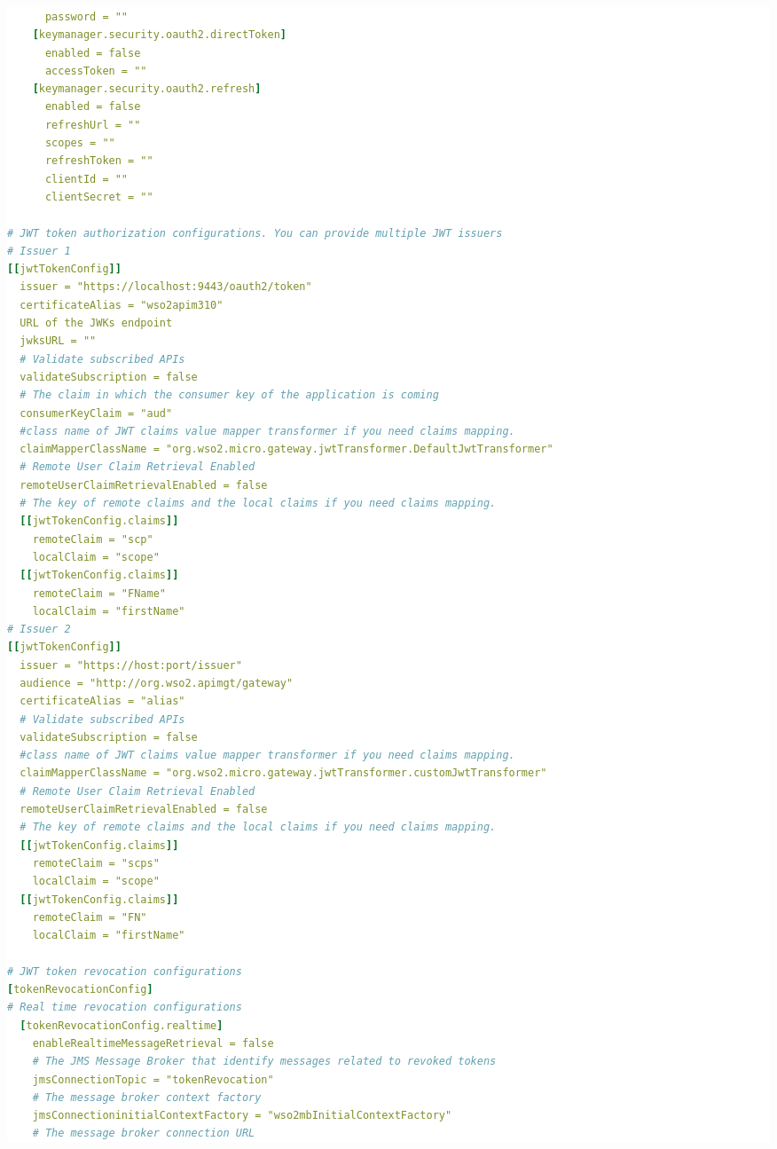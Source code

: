 ``` yml
      password = ""
    [keymanager.security.oauth2.directToken]
      enabled = false
      accessToken = ""
    [keymanager.security.oauth2.refresh]
      enabled = false
      refreshUrl = ""
      scopes = ""
      refreshToken = ""
      clientId = ""
      clientSecret = ""

# JWT token authorization configurations. You can provide multiple JWT issuers
# Issuer 1
[[jwtTokenConfig]]
  issuer = "https://localhost:9443/oauth2/token"
  certificateAlias = "wso2apim310"
  URL of the JWKs endpoint
  jwksURL = ""
  # Validate subscribed APIs
  validateSubscription = false
  # The claim in which the consumer key of the application is coming
  consumerKeyClaim = "aud"
  #class name of JWT claims value mapper transformer if you need claims mapping.
  claimMapperClassName = "org.wso2.micro.gateway.jwtTransformer.DefaultJwtTransformer"
  # Remote User Claim Retrieval Enabled
  remoteUserClaimRetrievalEnabled = false
  # The key of remote claims and the local claims if you need claims mapping.
  [[jwtTokenConfig.claims]]
    remoteClaim = "scp"
    localClaim = "scope"
  [[jwtTokenConfig.claims]]
    remoteClaim = "FName"
    localClaim = "firstName"
# Issuer 2
[[jwtTokenConfig]]
  issuer = "https://host:port/issuer"
  audience = "http://org.wso2.apimgt/gateway"
  certificateAlias = "alias"
  # Validate subscribed APIs
  validateSubscription = false
  #class name of JWT claims value mapper transformer if you need claims mapping.
  claimMapperClassName = "org.wso2.micro.gateway.jwtTransformer.customJwtTransformer"
  # Remote User Claim Retrieval Enabled
  remoteUserClaimRetrievalEnabled = false
  # The key of remote claims and the local claims if you need claims mapping.
  [[jwtTokenConfig.claims]]
    remoteClaim = "scps"
    localClaim = "scope"
  [[jwtTokenConfig.claims]]
    remoteClaim = "FN"
    localClaim = "firstName"

# JWT token revocation configurations
[tokenRevocationConfig]
# Real time revocation configurations
  [tokenRevocationConfig.realtime]
    enableRealtimeMessageRetrieval = false
    # The JMS Message Broker that identify messages related to revoked tokens
    jmsConnectionTopic = "tokenRevocation"
    # The message broker context factory
    jmsConnectioninitialContextFactory = "wso2mbInitialContextFactory"
    # The message broker connection URL
```